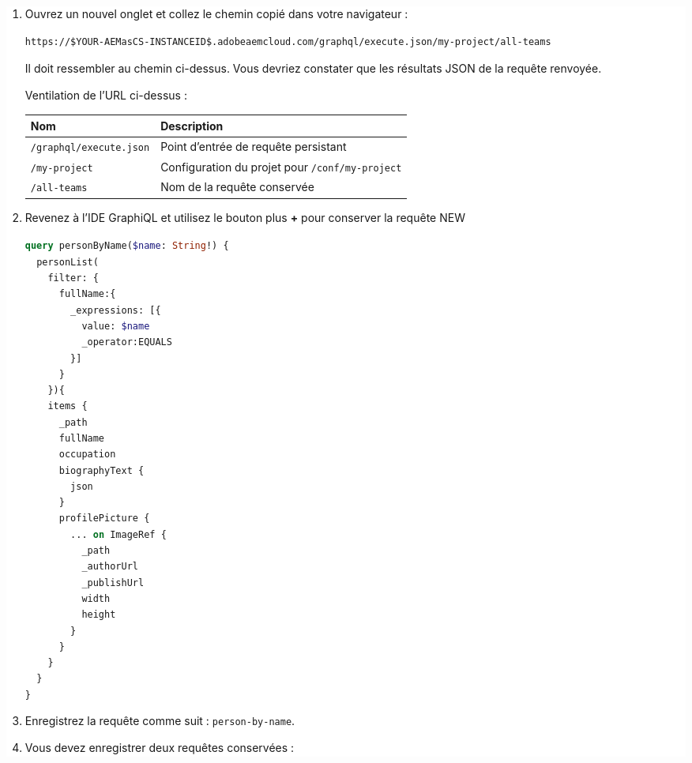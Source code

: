 1. Ouvrez un nouvel onglet et collez le chemin copié dans votre navigateur :

   ```plain
   https://$YOUR-AEMasCS-INSTANCEID$.adobeaemcloud.com/graphql/execute.json/my-project/all-teams
   ```

   Il doit ressembler au chemin ci-dessus. Vous devriez constater que les résultats JSON de la requête renvoyée.

   Ventilation de l’URL ci-dessus :

   | Nom | Description |
   | ---------|---------- |
   | `/graphql/execute.json` | Point d’entrée de requête persistant |
   | `/my-project` | Configuration du projet pour `/conf/my-project` |
   | `/all-teams` | Nom de la requête conservée |

1. Revenez à l’IDE GraphiQL et utilisez le bouton plus **+** pour conserver la requête NEW

   ```graphql
   query personByName($name: String!) {
     personList(
       filter: {
         fullName:{
           _expressions: [{
             value: $name
             _operator:EQUALS
           }]
         }
       }){
       items {
         _path
         fullName
         occupation
         biographyText {
           json
         }
         profilePicture {
           ... on ImageRef {
             _path
             _authorUrl
             _publishUrl
             width
             height
           }
         }
       }
     }
   }
   ```

1. Enregistrez la requête comme suit : `person-by-name`.
1. Vous devez enregistrer deux requêtes conservées :
